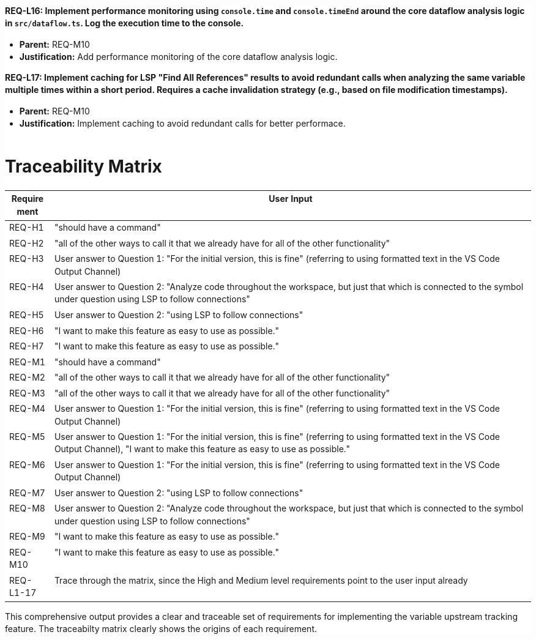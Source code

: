 **REQ-L16: Implement performance monitoring using `console.time` and `console.timeEnd` around the core dataflow analysis logic in `src/dataflow.ts`. Log the execution time to the console.**
*   **Parent:** REQ-M10
*   **Justification:** Add performance monitoring of the core dataflow analysis logic.

**REQ-L17: Implement caching for LSP "Find All References" results to avoid redundant calls when analyzing the same variable multiple times within a short period. Requires a cache invalidation strategy (e.g., based on file modification timestamps).**
*   **Parent:** REQ-M10
*   **Justification:** Implement caching to avoid redundant calls for better performace.

# Traceability Matrix

| Requirement | User Input                                                                                                                                                                                                                   |
|-------------|------------------------------------------------------------------------------------------------------------------------------------------------------------------------------------------------------------------------------|
| REQ-H1      | "should have a command"                                                                                                                                                                                                    |
| REQ-H2      | "all of the other ways to call it that we already have for all of the other functionality"                                                                                                                                 |
| REQ-H3      | User answer to Question 1: "For the initial version, this is fine" (referring to using formatted text in the VS Code Output Channel)                                                                                     |
| REQ-H4      | User answer to Question 2: "Analyze code throughout the workspace, but just that which is connected to the symbol under question using LSP to follow connections"                                                        |
| REQ-H5      | User answer to Question 2: "using LSP to follow connections"                                                                                                                                                              |
| REQ-H6      | "I want to make this feature as easy to use as possible."                                                                                                                                                                  |
| REQ-H7      | "I want to make this feature as easy to use as possible."                                                                                                                                                                  |
| REQ-M1      | "should have a command"                                                                                                                                                                                                    |
| REQ-M2      | "all of the other ways to call it that we already have for all of the other functionality"                                                                                                                                 |
| REQ-M3      | "all of the other ways to call it that we already have for all of the other functionality"                                                                                                                                 |
| REQ-M4      | User answer to Question 1: "For the initial version, this is fine" (referring to using formatted text in the VS Code Output Channel)                                                                                     |
| REQ-M5      | User answer to Question 1: "For the initial version, this is fine" (referring to using formatted text in the VS Code Output Channel), "I want to make this feature as easy to use as possible."                                |
| REQ-M6      | User answer to Question 1: "For the initial version, this is fine" (referring to using formatted text in the VS Code Output Channel)                                                                                     |
| REQ-M7      | User answer to Question 2: "using LSP to follow connections"                                                                                                                                                              |
| REQ-M8      | User answer to Question 2: "Analyze code throughout the workspace, but just that which is connected to the symbol under question using LSP to follow connections"                                                        |
| REQ-M9      | "I want to make this feature as easy to use as possible."                                                                                                                                                                  |
| REQ-M10     | "I want to make this feature as easy to use as possible."                                                                                                                                                                  |
| REQ-L1-17   | Trace through the matrix, since the High and Medium level requirements point to the user input already                                                                                                                     |

This comprehensive output provides a clear and traceable set of requirements for implementing the variable upstream tracking feature.  The traceabilty matrix clearly shows the origins of each requirement.

